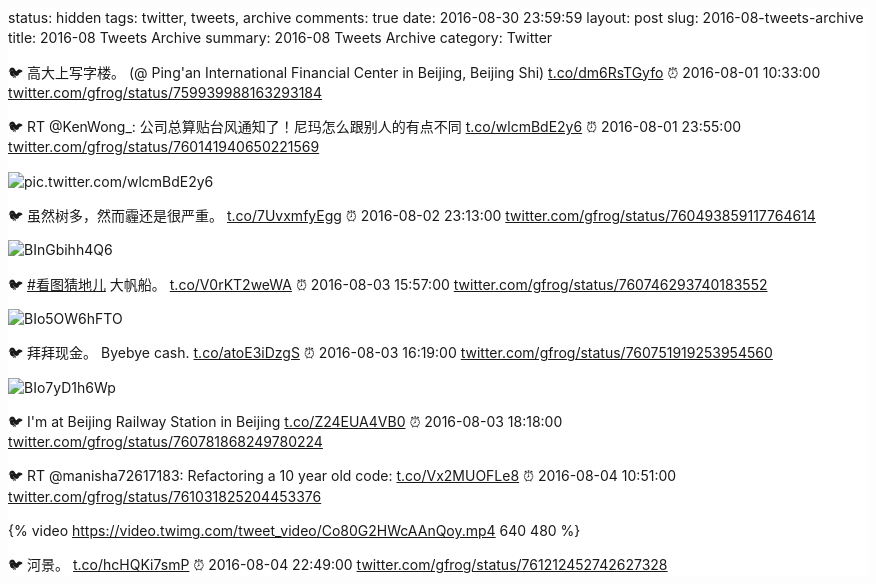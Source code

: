 status: hidden
tags: twitter, tweets, archive
comments: true
date: 2016-08-30 23:59:59
layout: post
slug: 2016-08-tweets-archive
title: 2016-08 Tweets Archive
summary: 2016-08 Tweets Archive
category: Twitter

🐦 高大上写字楼。 (@ Ping'an International Financial Center in Beijing, Beijing Shi) [t.co/dm6RsTGyfo](https://www.swarmapp.com/c/0flWa3wsV26)
⏰ 2016-08-01 10:33:00
[twitter.com/gfrog/status/759939988163293184](http://twitter.com/gfrog/status/759939988163293184)

🐦 RT @KenWong_: 公司总算贴台风通知了！尼玛怎么跟别人的有点不同 [t.co/wlcmBdE2y6](https://twitter.com/KenWong_/status/760050849070452736/photo/1)
⏰ 2016-08-01 23:55:00
[twitter.com/gfrog/status/760141940650221569](http://twitter.com/gfrog/status/760141940650221569)

![pic.twitter.com/wlcmBdE2y6](https://pbs.twimg.com/media/Cow-NmuUIAA7gcg.jpg)

🐦 虽然树多，然而霾还是很严重。 [t.co/7UvxmfyEgg](https://www.instagram.com/p/BInGbihh4Q6/)
⏰ 2016-08-02 23:13:00
[twitter.com/gfrog/status/760493859117764614](http://twitter.com/gfrog/status/760493859117764614)

![BInGbihh4Q6](https://scontent-lax3-1.cdninstagram.com/vp/60c278e360aa4f180a9aa30cc802f61e/5DE29170/t51.2885-15/e35/13694493_1787720778171144_1288080459_n.jpg?_nc_ht=scontent-lax3-1.cdninstagram.com)

🐦 [#看图猜地儿](https://twitter.com/hashtag/看图猜地儿?src=hash) 大帆船。 [t.co/V0rKT2weWA](https://www.instagram.com/p/BIo5OW6hFTO/)
⏰ 2016-08-03 15:57:00
[twitter.com/gfrog/status/760746293740183552](http://twitter.com/gfrog/status/760746293740183552)

![BIo5OW6hFTO](https://scontent-lax3-1.cdninstagram.com/vp/6276459280889125939898d5f13042d5/5DE2AE35/t51.2885-15/e35/13715080_565596920314301_1350501907_n.jpg?_nc_ht=scontent-lax3-1.cdninstagram.com)

🐦 拜拜现金。 Byebye cash. [t.co/atoE3iDzgS](https://www.instagram.com/p/BIo7yD1h6Wp/)
⏰ 2016-08-03 16:19:00
[twitter.com/gfrog/status/760751919253954560](http://twitter.com/gfrog/status/760751919253954560)

![BIo7yD1h6Wp](https://scontent-lax3-1.cdninstagram.com/vp/b611a78d2dfbbf99e5d33994750aad86/5DE4EC70/t51.2885-15/e35/13703054_1226916910673510_1752223501_n.jpg?_nc_ht=scontent-lax3-1.cdninstagram.com)

🐦 I'm at Beijing Railway Station in Beijing [t.co/Z24EUA4VB0](https://www.swarmapp.com/c/iv5iJITCm6c)
⏰ 2016-08-03 18:18:00
[twitter.com/gfrog/status/760781868249780224](http://twitter.com/gfrog/status/760781868249780224)

🐦 RT @manisha72617183: Refactoring a 10 year old code: [t.co/Vx2MUOFLe8](https://twitter.com/manisha72617183/status/760885332971773952/photo/1)
⏰ 2016-08-04 10:51:00
[twitter.com/gfrog/status/761031825204453376](http://twitter.com/gfrog/status/761031825204453376)

{% video https://video.twimg.com/tweet_video/Co80G2HWcAAnQoy.mp4 640 480 %}

🐦 河景。 [t.co/hcHQKi7smP](https://www.instagram.com/p/BIsNNXchgOd/)
⏰ 2016-08-04 22:49:00
[twitter.com/gfrog/status/761212452742627328](http://twitter.com/gfrog/status/761212452742627328)
